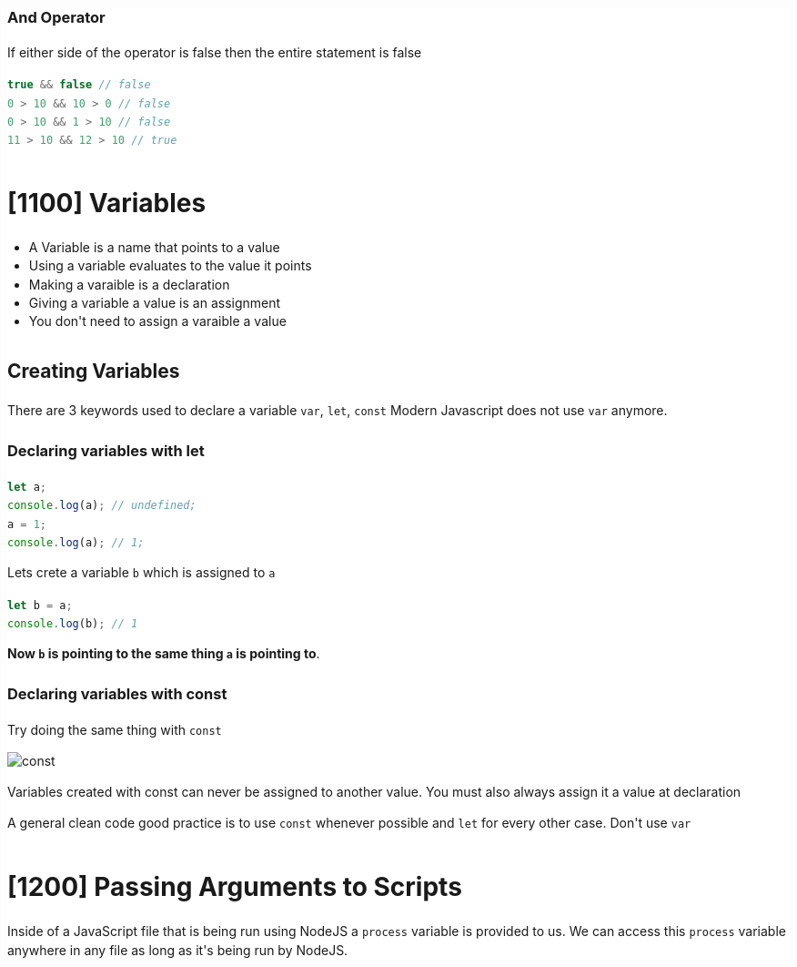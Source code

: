 ### And Operator
If either side of the operator is false then the entire statement is false
```js
true && false // false
0 > 10 && 10 > 0 // false
0 > 10 && 1 > 10 // false
11 > 10 && 12 > 10 // true
```

# [1100] Variables

- A Variable is a name that points to a value
- Using a variable evaluates to the value it points
- Making a varaible is a declaration
- Giving a variable a value is an assignment
- You don't need to assign a varaible a value

## Creating Variables

There are 3 keywords used to declare a variable `var`, `let`, `const`
Modern Javascript does not use `var` anymore.

### Declaring variables with let
```js
let a;
console.log(a); // undefined;
a = 1;
console.log(a); // 1;
```

Lets crete a variable `b` which is assigned to `a`

```js
let b = a;
console.log(b); // 1
```

**Now `b` is pointing to the same thing `a` is pointing to**.

### Declaring variables with const
Try doing the same thing with `const`

![const](https://github.com/CodeCoreYVR/bootcamp_materials/blob/master/js-basics/photos/const.png)

Variables created with const can never be assigned to another value. You must also always assign it a value at declaration

A general clean code good practice is to use `const` whenever possible and `let` for every other case. Don't use `var`

# [1200] Passing Arguments to Scripts
Inside of a JavaScript file that is being run using NodeJS a `process` variable is provided to us. We can access this `process` variable anywhere in any file as long as it's being run by NodeJS.
